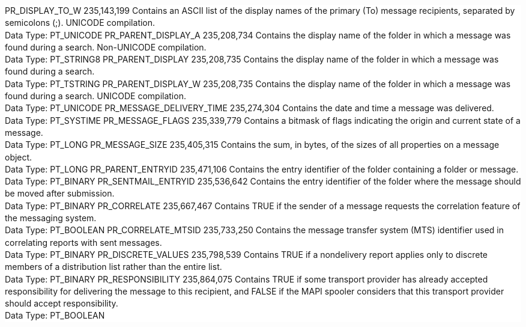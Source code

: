 <td>PR_DISPLAY_TO_W</td>
<td>235,143,199</td>
<td>Contains an ASCII list of the display names of the primary (To) message recipients, separated by semicolons (;). UNICODE compilation. <br />Data Type: PT_UNICODE</td></tr>
<tr>
<td>PR_PARENT_DISPLAY_A</td>
<td>235,208,734</td>
<td>Contains the display name of the folder in which a message was found during a search. Non-UNICODE compilation. <br />Data Type: PT_STRING8</td></tr>
<tr>
<td>PR_PARENT_DISPLAY</td>
<td>235,208,735</td>
<td>Contains the display name of the folder in which a message was found during a search. <br />Data Type: PT_TSTRING</td></tr>
<tr>
<td>PR_PARENT_DISPLAY_W</td>
<td>235,208,735</td>
<td>Contains the display name of the folder in which a message was found during a search. UNICODE compilation. <br />Data Type: PT_UNICODE</td></tr>
<tr>
<td>PR_MESSAGE_DELIVERY_TIME</td>
<td>235,274,304</td>
<td>Contains the date and time a message was delivered. <br />Data Type: PT_SYSTIME</td></tr>
<tr>
<td>PR_MESSAGE_FLAGS</td>
<td>235,339,779</td>
<td>Contains a bitmask of flags indicating the origin and current state of a message. <br />Data Type: PT_LONG</td></tr>
<tr>
<td>PR_MESSAGE_SIZE</td>
<td>235,405,315</td>
<td>Contains the sum, in bytes, of the sizes of all properties on a message object. <br />Data Type: PT_LONG</td></tr>
<tr>
<td>PR_PARENT_ENTRYID</td>
<td>235,471,106</td>
<td>Contains the entry identifier of the folder containing a folder or message. <br />Data Type: PT_BINARY</td></tr>
<tr>
<td>PR_SENTMAIL_ENTRYID</td>
<td>235,536,642</td>
<td>Contains the entry identifier of the folder where the message should be moved after submission. <br />Data Type: PT_BINARY</td></tr>
<tr>
<td>PR_CORRELATE</td>
<td>235,667,467</td>
<td>Contains TRUE if the sender of a message requests the correlation feature of the messaging system. <br />Data Type: PT_BOOLEAN</td></tr>
<tr>
<td>PR_CORRELATE_MTSID</td>
<td>235,733,250</td>
<td>Contains the message transfer system (MTS) identifier used in correlating reports with sent messages. <br />Data Type: PT_BINARY</td></tr>
<tr>
<td>PR_DISCRETE_VALUES</td>
<td>235,798,539</td>
<td>Contains TRUE if a nondelivery report applies only to discrete members of a distribution list rather than the entire list. <br />Data Type: PT_BINARY</td></tr>
<tr>
<td>PR_RESPONSIBILITY</td>
<td>235,864,075</td>
<td>Contains TRUE if some transport provider has already accepted responsibility for delivering the message to this recipient, and FALSE if the MAPI spooler considers that this transport provider should accept responsibility. <br />Data Type: PT_BOOLEAN</td></tr>